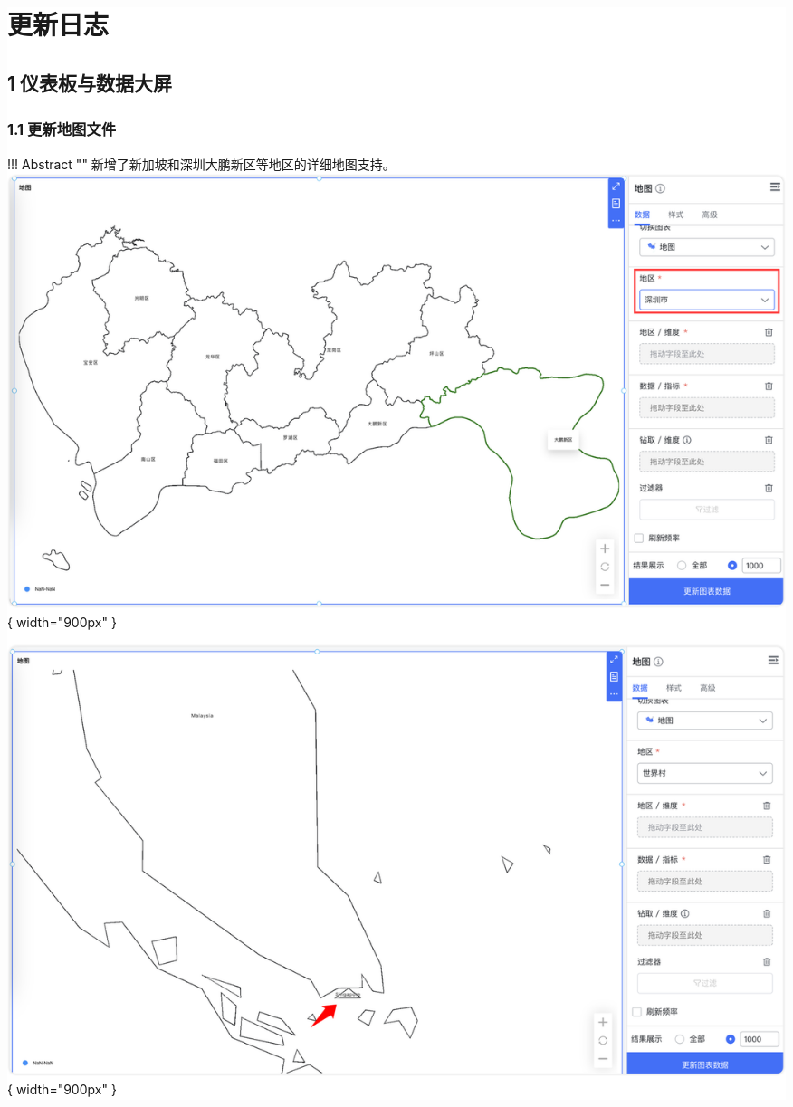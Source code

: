 # 更新日志

## 1  仪表板与数据大屏

### 1.1 更新地图文件
!!! Abstract ""
    新增了新加坡和深圳大鹏新区等地区的详细地图支持。
![更新1](./newimg/更新地图文件1.PNG){ width="900px" }

![更新1](./newimg/更新地图文件2.PNG){ width="900px" }
